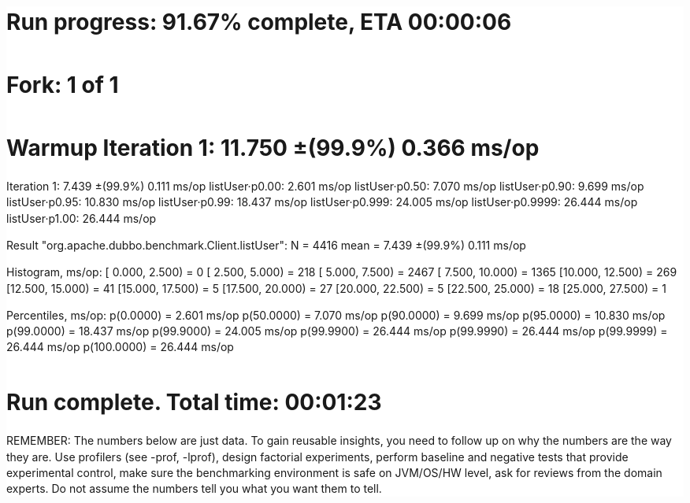 # Run progress: 91.67% complete, ETA 00:00:06
# Fork: 1 of 1
# Warmup Iteration   1: 11.750 ±(99.9%) 0.366 ms/op
Iteration   1: 7.439 ±(99.9%) 0.111 ms/op
                 listUser·p0.00:   2.601 ms/op
                 listUser·p0.50:   7.070 ms/op
                 listUser·p0.90:   9.699 ms/op
                 listUser·p0.95:   10.830 ms/op
                 listUser·p0.99:   18.437 ms/op
                 listUser·p0.999:  24.005 ms/op
                 listUser·p0.9999: 26.444 ms/op
                 listUser·p1.00:   26.444 ms/op



Result "org.apache.dubbo.benchmark.Client.listUser":
  N = 4416
  mean =      7.439 ±(99.9%) 0.111 ms/op

  Histogram, ms/op:
    [ 0.000,  2.500) = 0 
    [ 2.500,  5.000) = 218 
    [ 5.000,  7.500) = 2467 
    [ 7.500, 10.000) = 1365 
    [10.000, 12.500) = 269 
    [12.500, 15.000) = 41 
    [15.000, 17.500) = 5 
    [17.500, 20.000) = 27 
    [20.000, 22.500) = 5 
    [22.500, 25.000) = 18 
    [25.000, 27.500) = 1 

  Percentiles, ms/op:
      p(0.0000) =      2.601 ms/op
     p(50.0000) =      7.070 ms/op
     p(90.0000) =      9.699 ms/op
     p(95.0000) =     10.830 ms/op
     p(99.0000) =     18.437 ms/op
     p(99.9000) =     24.005 ms/op
     p(99.9900) =     26.444 ms/op
     p(99.9990) =     26.444 ms/op
     p(99.9999) =     26.444 ms/op
    p(100.0000) =     26.444 ms/op


# Run complete. Total time: 00:01:23

REMEMBER: The numbers below are just data. To gain reusable insights, you need to follow up on
why the numbers are the way they are. Use profilers (see -prof, -lprof), design factorial
experiments, perform baseline and negative tests that provide experimental control, make sure
the benchmarking environment is safe on JVM/OS/HW level, ask for reviews from the domain experts.
Do not assume the numbers tell you what you want them to tell.
